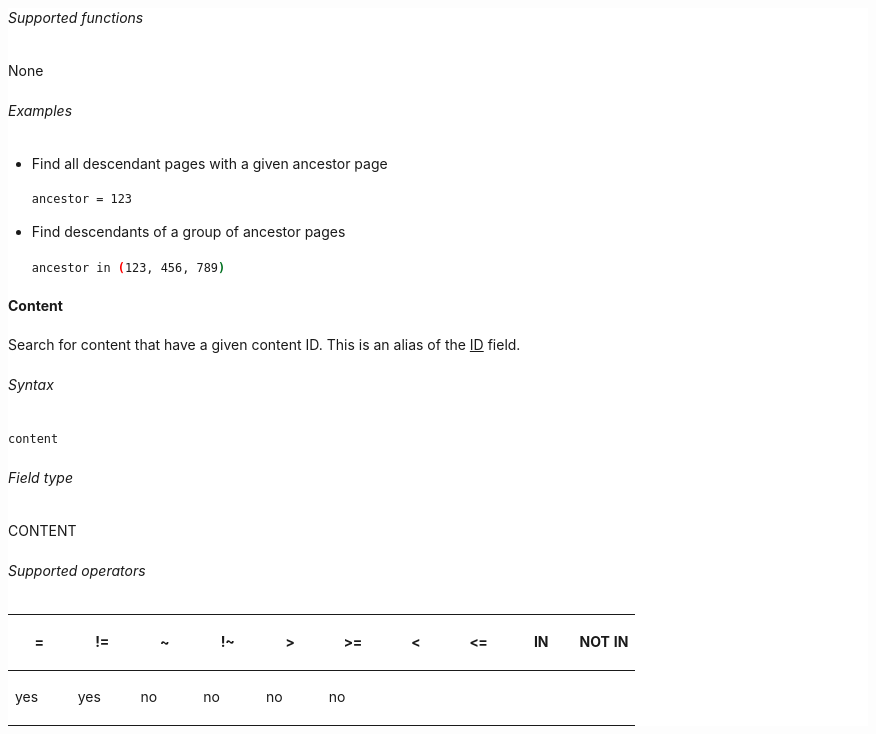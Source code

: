 ###### Supported functions

None

###### Examples

-   Find all descendant pages with a given ancestor page

    ``` bash
    ancestor = 123
    ```

-   Find descendants of a group of ancestor pages

    ``` bash
    ancestor in (123, 456, 789)
    ```

#### Content

Search for content that have a given content ID. This is an alias of the [ID](#id) field.

###### Syntax

``` bash
content
```

###### Field type

CONTENT

###### Supported operators

<table style="width:100%;">
<colgroup>
<col width="10%" />
<col width="10%" />
<col width="10%" />
<col width="10%" />
<col width="10%" />
<col width="10%" />
<col width="10%" />
<col width="10%" />
<col width="10%" />
<col width="10%" />
</colgroup>
<thead>
<tr class="header">
<th><p>=</p></th>
<th><p>!=</p></th>
<th><p>~</p></th>
<th><p>!~</p></th>
<th><p>&gt;</p></th>
<th><p>&gt;=</p></th>
<th><p>&lt;</p></th>
<th><p>&lt;=</p></th>
<th><p>IN</p></th>
<th><p>NOT IN</p></th>
</tr>
</thead>
<tbody>
<tr class="odd">
<td><p>yes</p></td>
<td><p>yes</p></td>
<td><p>no</p></td>
<td><p>no</p></td>
<td><p>no</p></td>
<td><p>no</p></td>
